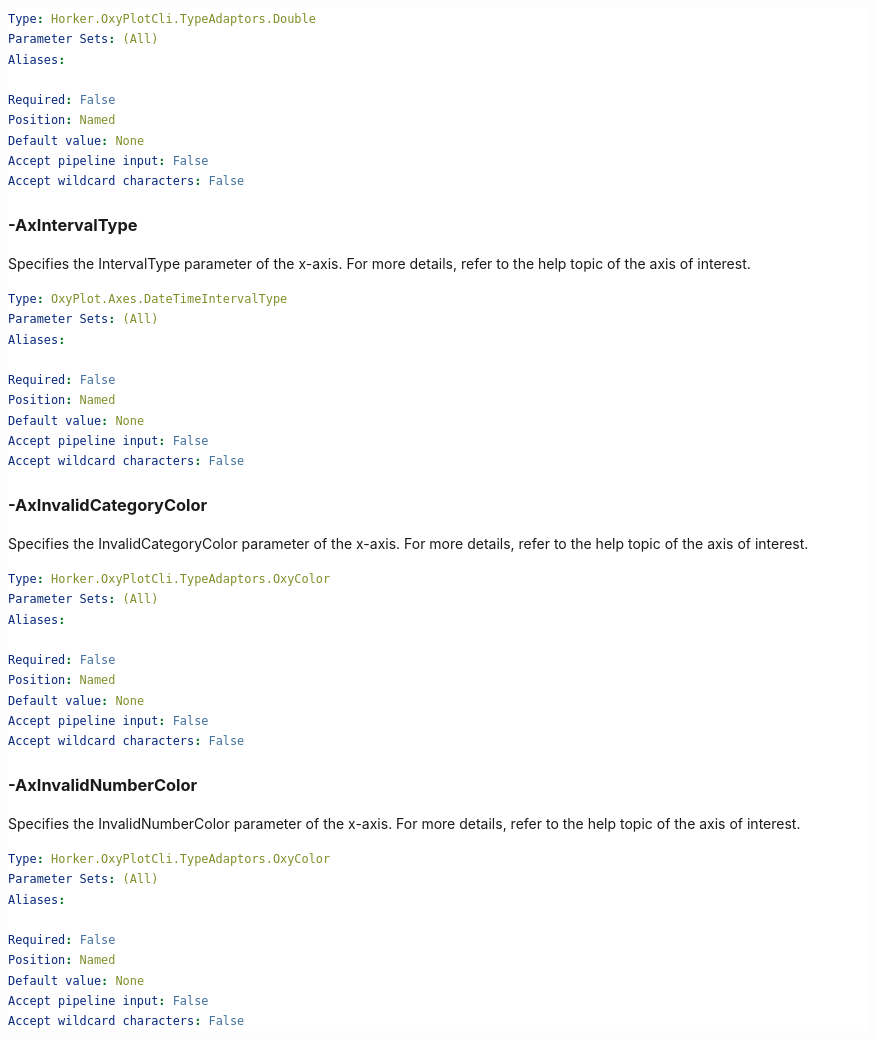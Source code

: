 ```yaml
Type: Horker.OxyPlotCli.TypeAdaptors.Double
Parameter Sets: (All)
Aliases:

Required: False
Position: Named
Default value: None
Accept pipeline input: False
Accept wildcard characters: False
```

### -AxIntervalType

Specifies the IntervalType parameter of the x-axis. For more details, refer to the help topic of the axis of interest.

```yaml
Type: OxyPlot.Axes.DateTimeIntervalType
Parameter Sets: (All)
Aliases:

Required: False
Position: Named
Default value: None
Accept pipeline input: False
Accept wildcard characters: False
```

### -AxInvalidCategoryColor

Specifies the InvalidCategoryColor parameter of the x-axis. For more details, refer to the help topic of the axis of interest.

```yaml
Type: Horker.OxyPlotCli.TypeAdaptors.OxyColor
Parameter Sets: (All)
Aliases:

Required: False
Position: Named
Default value: None
Accept pipeline input: False
Accept wildcard characters: False
```

### -AxInvalidNumberColor

Specifies the InvalidNumberColor parameter of the x-axis. For more details, refer to the help topic of the axis of interest.

```yaml
Type: Horker.OxyPlotCli.TypeAdaptors.OxyColor
Parameter Sets: (All)
Aliases:

Required: False
Position: Named
Default value: None
Accept pipeline input: False
Accept wildcard characters: False
```
